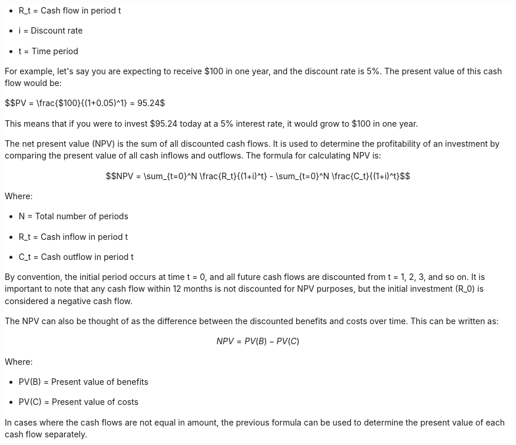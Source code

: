 - R_t = Cash flow in period t

- i = Discount rate

- t = Time period



For example, let's say you are expecting to receive $100 in one year, and the discount rate is 5%. The present value of this cash flow would be:



$$PV = \frac{$100}{(1+0.05)^1} = $95.24$$



This means that if you were to invest $95.24 today at a 5% interest rate, it would grow to $100 in one year.



The net present value (NPV) is the sum of all discounted cash flows. It is used to determine the profitability of an investment by comparing the present value of all cash inflows and outflows. The formula for calculating NPV is:



$$NPV = \sum_{t=0}^N \frac{R_t}{(1+i)^t} - \sum_{t=0}^N \frac{C_t}{(1+i)^t}$$



Where:

- N = Total number of periods

- R_t = Cash inflow in period t

- C_t = Cash outflow in period t



By convention, the initial period occurs at time t = 0, and all future cash flows are discounted from t = 1, 2, 3, and so on. It is important to note that any cash flow within 12 months is not discounted for NPV purposes, but the initial investment (R_0) is considered a negative cash flow.



The NPV can also be thought of as the difference between the discounted benefits and costs over time. This can be written as:



$$NPV = PV(B) - PV(C)$$



Where:

- PV(B) = Present value of benefits

- PV(C) = Present value of costs



In cases where the cash flows are not equal in amount, the previous formula can be used to determine the present value of each cash flow separately.


